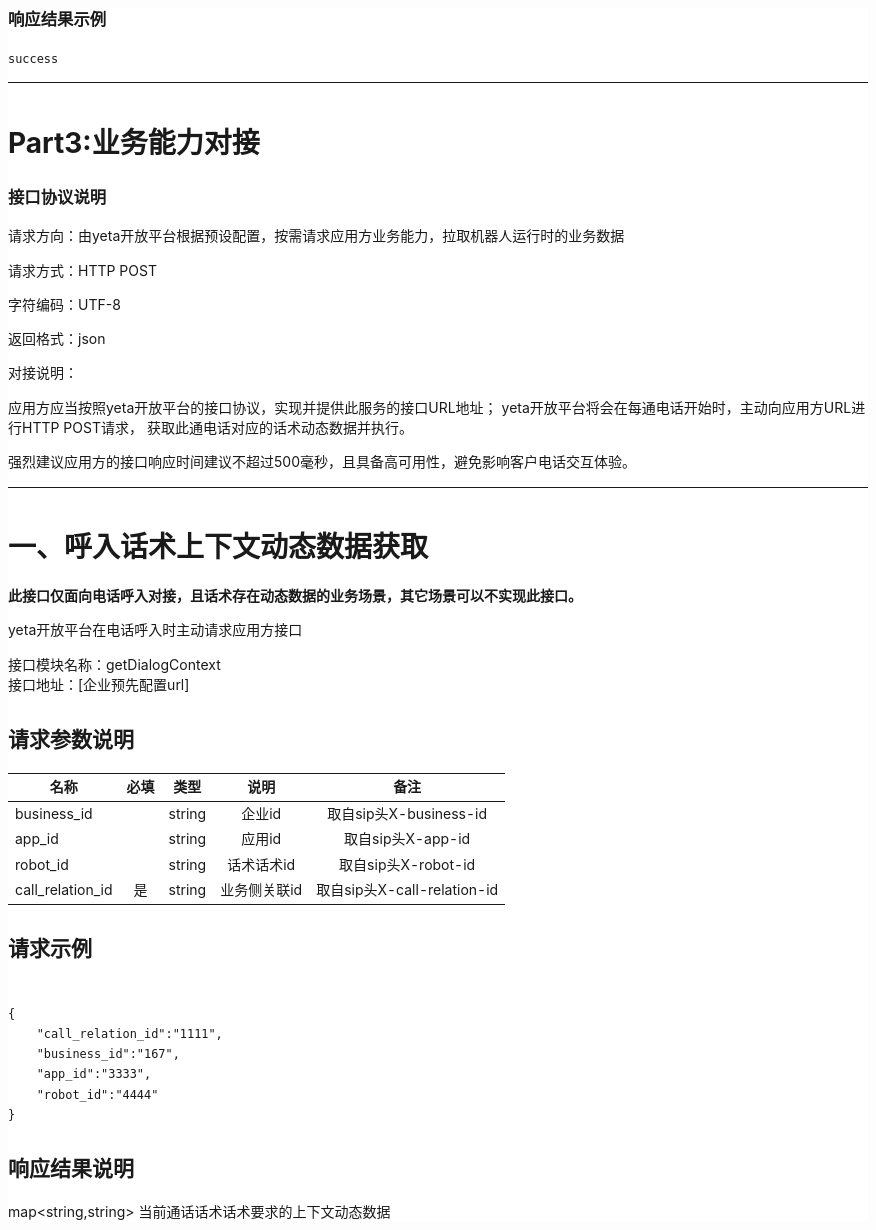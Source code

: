 ### 响应结果示例
~~~
success
~~~



----------


# Part3:业务能力对接

### 接口协议说明

请求方向：由yeta开放平台根据预设配置，按需请求应用方业务能力，拉取机器人运行时的业务数据

请求方式：HTTP POST

字符编码：UTF-8

返回格式：json

对接说明：

应用方应当按照yeta开放平台的接口协议，实现并提供此服务的接口URL地址；
yeta开放平台将会在每通电话开始时，主动向应用方URL进行HTTP POST请求，
获取此通电话对应的话术动态数据并执行。

强烈建议应用方的接口响应时间建议不超过500毫秒，且具备高可用性，避免影响客户电话交互体验。


----------

# 一、呼入话术上下文动态数据获取

**此接口仅面向电话呼入对接，且话术存在动态数据的业务场景，其它场景可以不实现此接口。**

yeta开放平台在电话呼入时主动请求应用方接口

接口模块名称：getDialogContext  
接口地址：[企业预先配置url]  


## 请求参数说明
名称| 必填| 类型| 说明| 备注
---|:-:|:-:|:-:|:-:
business_id||string|企业id|取自sip头X-business-id
app_id||string|应用id|取自sip头X-app-id
robot_id||string|话术话术id|取自sip头X-robot-id
call_relation_id|是|string|业务侧关联id|取自sip头X-call-relation-id



## 请求示例
~~~

{
	"call_relation_id":"1111",
	"business_id":"167",
	"app_id":"3333",
	"robot_id":"4444"
}

~~~
## 响应结果说明
map<string,string> 当前通话话术话术要求的上下文动态数据
